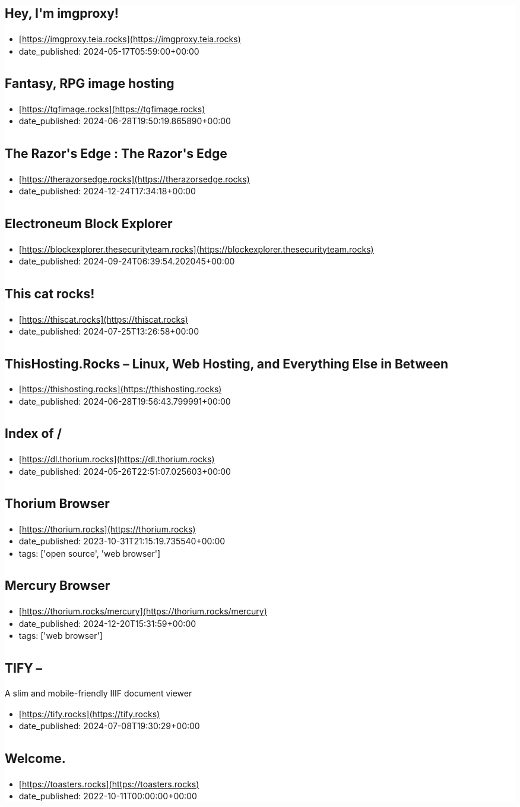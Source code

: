  ## Hey, I'm imgproxy!
 - [https://imgproxy.teia.rocks](https://imgproxy.teia.rocks)
 - date_published: 2024-05-17T05:59:00+00:00

 ## Fantasy, RPG image hosting
 - [https://tgfimage.rocks](https://tgfimage.rocks)
 - date_published: 2024-06-28T19:50:19.865890+00:00

 ## The Razor's Edge : The Razor's Edge
 - [https://therazorsedge.rocks](https://therazorsedge.rocks)
 - date_published: 2024-12-24T17:34:18+00:00

 ## Electroneum Block Explorer
 - [https://blockexplorer.thesecurityteam.rocks](https://blockexplorer.thesecurityteam.rocks)
 - date_published: 2024-09-24T06:39:54.202045+00:00

 ## This cat rocks!
 - [https://thiscat.rocks](https://thiscat.rocks)
 - date_published: 2024-07-25T13:26:58+00:00

 ## ThisHosting.Rocks – Linux, Web Hosting, and Everything Else in Between
 - [https://thishosting.rocks](https://thishosting.rocks)
 - date_published: 2024-06-28T19:56:43.799991+00:00

 ## Index of /
 - [https://dl.thorium.rocks](https://dl.thorium.rocks)
 - date_published: 2024-05-26T22:51:07.025603+00:00

 ## Thorium Browser
 - [https://thorium.rocks](https://thorium.rocks)
 - date_published: 2023-10-31T21:15:19.735540+00:00
 - tags: ['open source', 'web browser']

 ## Mercury Browser
 - [https://thorium.rocks/mercury](https://thorium.rocks/mercury)
 - date_published: 2024-12-20T15:31:59+00:00
 - tags: ['web browser']

 ## TIFY –
A slim and mobile-friendly IIIF document viewer
 - [https://tify.rocks](https://tify.rocks)
 - date_published: 2024-07-08T19:30:29+00:00

 ## Welcome.
 - [https://toasters.rocks](https://toasters.rocks)
 - date_published: 2022-10-11T00:00:00+00:00
